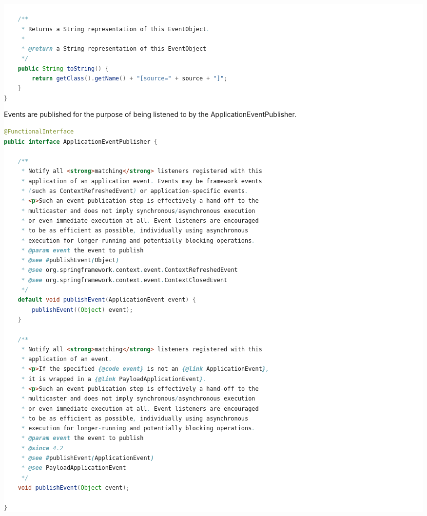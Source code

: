 ```java

    /**
     * Returns a String representation of this EventObject.
     *
     * @return a String representation of this EventObject
     */
    public String toString() {
        return getClass().getName() + "[source=" + source + "]";
    }
}
```

Events are published for the purpose of being listened to by the ApplicationEventPublisher.

```java
@FunctionalInterface
public interface ApplicationEventPublisher {

	/**
	 * Notify all <strong>matching</strong> listeners registered with this
	 * application of an application event. Events may be framework events
	 * (such as ContextRefreshedEvent) or application-specific events.
	 * <p>Such an event publication step is effectively a hand-off to the
	 * multicaster and does not imply synchronous/asynchronous execution
	 * or even immediate execution at all. Event listeners are encouraged
	 * to be as efficient as possible, individually using asynchronous
	 * execution for longer-running and potentially blocking operations.
	 * @param event the event to publish
	 * @see #publishEvent(Object)
	 * @see org.springframework.context.event.ContextRefreshedEvent
	 * @see org.springframework.context.event.ContextClosedEvent
	 */
	default void publishEvent(ApplicationEvent event) {
		publishEvent((Object) event);
	}

	/**
	 * Notify all <strong>matching</strong> listeners registered with this
	 * application of an event.
	 * <p>If the specified {@code event} is not an {@link ApplicationEvent},
	 * it is wrapped in a {@link PayloadApplicationEvent}.
	 * <p>Such an event publication step is effectively a hand-off to the
	 * multicaster and does not imply synchronous/asynchronous execution
	 * or even immediate execution at all. Event listeners are encouraged
	 * to be as efficient as possible, individually using asynchronous
	 * execution for longer-running and potentially blocking operations.
	 * @param event the event to publish
	 * @since 4.2
	 * @see #publishEvent(ApplicationEvent)
	 * @see PayloadApplicationEvent
	 */
	void publishEvent(Object event);

}

```
